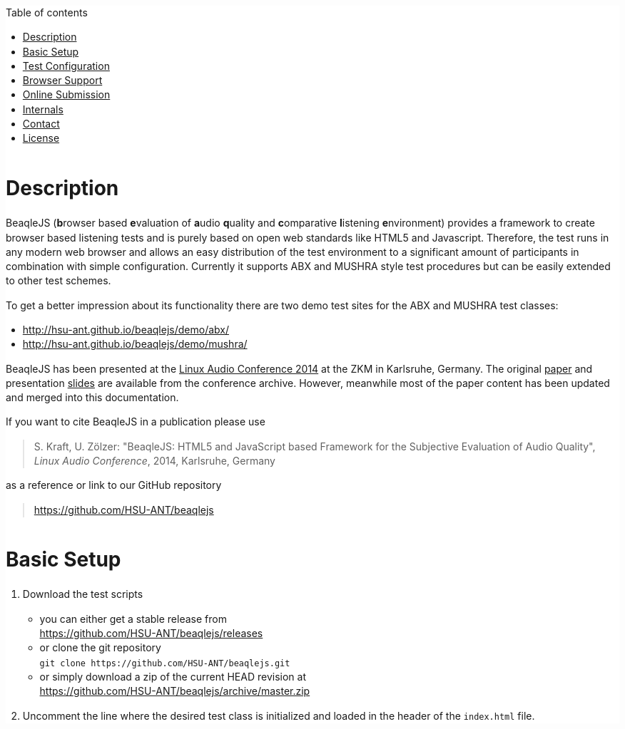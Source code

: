 
Table of contents

* [Description](#description)
* [Basic Setup](#basic-setup)
* [Test Configuration](#test-configuration)
* [Browser Support](#browser-support)
* [Online Submission](#online-submission)
* [Internals](#internals)
* [Contact](#contact)
* [License](#license)


# Description #

BeaqleJS (**b**rowser based **e**valuation of **a**udio **q**uality and **c**omparative **l**istening **e**nvironment) provides a framework to create browser based listening tests and is purely based on open web standards like HTML5 and Javascript. Therefore, the test runs in any modern web browser and allows an easy distribution of the test environment to a significant amount of participants in combination with simple configuration. Currently it supports ABX and MUSHRA style test procedures but can be easily extended to other test schemes.

To get a better impression about its functionality there are two demo test sites for the ABX and MUSHRA test classes:

* <http://hsu-ant.github.io/beaqlejs/demo/abx/>
* <http://hsu-ant.github.io/beaqlejs/demo/mushra/>

BeaqleJS has been presented at the [Linux Audio Conference 2014](http://lac.linuxaudio.org/2014/) at the ZKM in Karlsruhe, Germany. The original [paper](http://lac.linuxaudio.org/2014/papers/26.pdf) and presentation [slides](http://lac.linuxaudio.org/2014/download/SKraft_BeaqleJS.pdf) are available from the conference archive. However, meanwhile most of the paper content has been updated and merged into this documentation.

If you want to cite BeaqleJS in a publication please use

> S. Kraft, U. Zölzer: "BeaqleJS: HTML5 and JavaScript based Framework for the Subjective Evaluation of Audio Quality", _Linux Audio Conference_, 2014, Karlsruhe, Germany

as a reference or link to our GitHub repository

> https://github.com/HSU-ANT/beaqlejs


# Basic Setup #

1. Download the test scripts
    - you can either get a stable release from  
      <https://github.com/HSU-ANT/beaqlejs/releases>
    - or clone the git repository  
      `git clone https://github.com/HSU-ANT/beaqlejs.git`
    - or simply download a zip of the current HEAD revision at  
      <https://github.com/HSU-ANT/beaqlejs/archive/master.zip>

2. Uncomment the line where the desired test class is initialized and loaded in the header of the `index.html` file.
